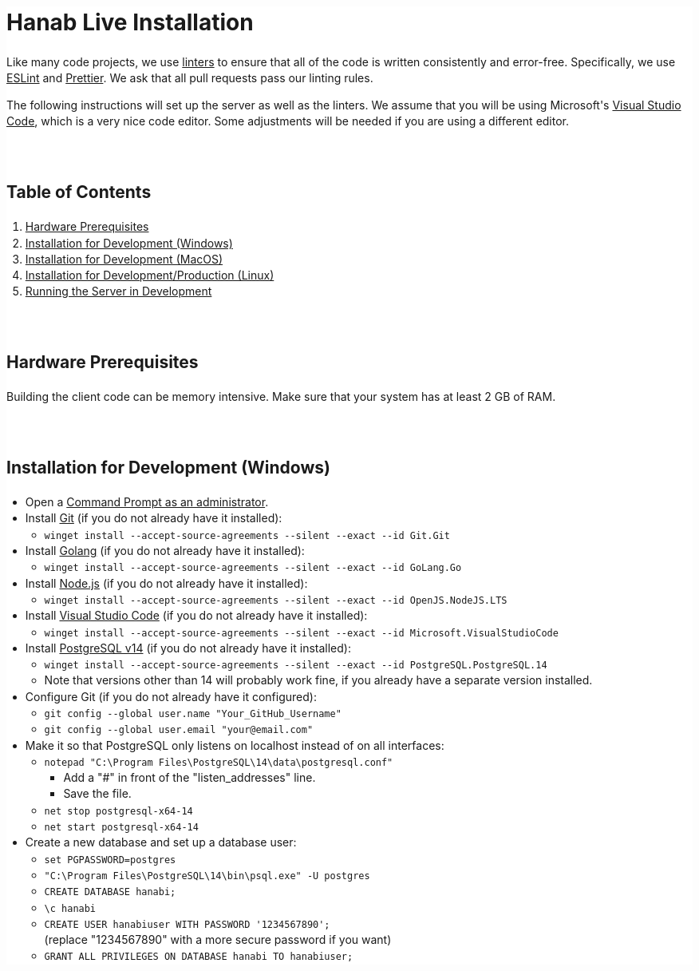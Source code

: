 # Hanab Live Installation

Like many code projects, we use [linters](<https://en.wikipedia.org/wiki/Lint_(software)>) to ensure that all of the code is written consistently and error-free. Specifically, we use [ESLint](https://eslint.org/) and [Prettier](https://prettier.io/). We ask that all pull requests pass our linting rules.

The following instructions will set up the server as well as the linters. We assume that you will be using Microsoft's [Visual Studio Code](https://code.visualstudio.com/), which is a very nice code editor. Some adjustments will be needed if you are using a different editor.

<br />

## Table of Contents

1. [Hardware Prerequisites](#hardware-prerequisites)
1. [Installation for Development (Windows)](#installation-for-development-windows)
1. [Installation for Development (MacOS)](#installation-for-development-macos)
1. [Installation for Development/Production (Linux)](#installation-for-developmentproduction-linux)
1. [Running the Server in Development](#running-the-server-in-development)

<br />

## Hardware Prerequisites

Building the client code can be memory intensive. Make sure that your system has at least 2 GB of RAM.

<br />

## Installation for Development (Windows)

- Open a [Command Prompt as an administrator](https://www.howtogeek.com/194041/how-to-open-the-command-prompt-as-administrator-in-windows-8.1/).
- Install [Git](https://git-scm.com/) (if you do not already have it installed):
  - `winget install --accept-source-agreements --silent --exact --id Git.Git`
- Install [Golang](https://golang.org/) (if you do not already have it installed):
  - `winget install --accept-source-agreements --silent --exact --id GoLang.Go`
- Install [Node.js](https://nodejs.org/en/) (if you do not already have it installed):
  - `winget install --accept-source-agreements --silent --exact --id OpenJS.NodeJS.LTS`
- Install [Visual Studio Code](https://code.visualstudio.com/) (if you do not already have it installed):
  - `winget install --accept-source-agreements --silent --exact --id Microsoft.VisualStudioCode`
- Install [PostgreSQL v14](https://www.postgresql.org/) (if you do not already have it installed):
  - `winget install --accept-source-agreements --silent --exact --id PostgreSQL.PostgreSQL.14`
  - Note that versions other than 14 will probably work fine, if you already have a separate version installed.
- Configure Git (if you do not already have it configured):
  - `git config --global user.name "Your_GitHub_Username"`
  - `git config --global user.email "your@email.com"`
- Make it so that PostgreSQL only listens on localhost instead of on all interfaces:
  - `notepad "C:\Program Files\PostgreSQL\14\data\postgresql.conf"`
    - Add a "#" in front of the "listen_addresses" line.
    - Save the file.
  - `net stop postgresql-x64-14`
  - `net start postgresql-x64-14`
- Create a new database and set up a database user:
  - `set PGPASSWORD=postgres`
  - `"C:\Program Files\PostgreSQL\14\bin\psql.exe" -U postgres`
  - `CREATE DATABASE hanabi;`
  - `\c hanabi`
  - `CREATE USER hanabiuser WITH PASSWORD '1234567890';` <br />
    (replace "1234567890" with a more secure password if you want)
  - `GRANT ALL PRIVILEGES ON DATABASE hanabi TO hanabiuser;`